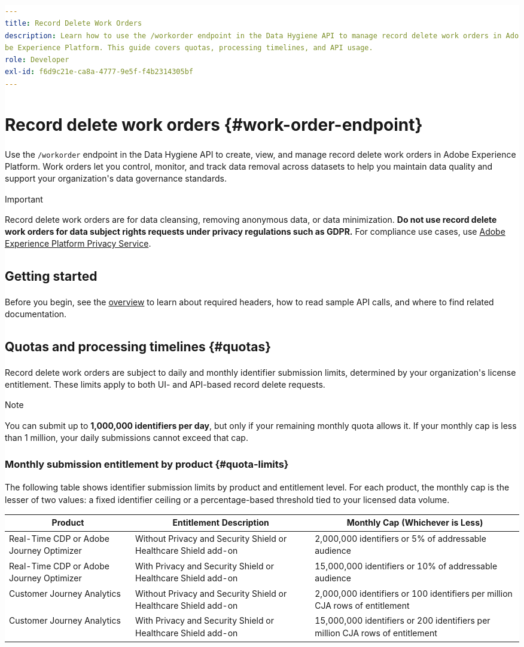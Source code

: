 ```yaml
---
title: Record Delete Work Orders
description: Learn how to use the /workorder endpoint in the Data Hygiene API to manage record delete work orders in Adobe Experience Platform. This guide covers quotas, processing timelines, and API usage.
role: Developer
exl-id: f6d9c21e-ca8a-4777-9e5f-f4b2314305bf
---
```

# Record delete work orders {#work-order-endpoint}

Use the `/workorder` endpoint in the Data Hygiene API to create, view, and manage record delete work orders in Adobe Experience Platform. Work orders let you control, monitor, and track data removal across datasets to help you maintain data quality and support your organization's data governance standards.

>[!IMPORTANT] 
>
>Record delete work orders are for data cleansing, removing anonymous data, or data minimization. **Do not use record delete work orders for data subject rights requests under privacy regulations such as GDPR.** For compliance use cases, use [Adobe Experience Platform Privacy Service](../../privacy-service/home.md).

## Getting started

Before you begin, see the [overview](./overview.md) to learn about required headers, how to read sample API calls, and where to find related documentation.

## Quotas and processing timelines {#quotas}

Record delete work orders are subject to daily and monthly identifier submission limits, determined by your organization's license entitlement. These limits apply to both UI- and API-based record delete requests.

>[!NOTE]
>
>You can submit up to **1,000,000 identifiers per day**, but only if your remaining monthly quota allows it. If your monthly cap is less than 1 million, your daily submissions cannot exceed that cap.

### Monthly submission entitlement by product {#quota-limits}

The following table shows identifier submission limits by product and entitlement level. For each product, the monthly cap is the lesser of two values: a fixed identifier ceiling or a percentage-based threshold tied to your licensed data volume.

| Product  | Entitlement Description | Monthly Cap (Whichever is Less) |
|----------|-------------------------|---------------------------------|
| Real-Time CDP or Adobe Journey Optimizer | Without Privacy and Security Shield or Healthcare Shield add-on          | 2,000,000 identifiers or 5% of addressable audience                    |
| Real-Time CDP or Adobe Journey Optimizer | With Privacy and Security Shield or Healthcare Shield add-on             | 15,000,000 identifiers or 10% of addressable audience                  |
| Customer Journey Analytics               | Without Privacy and Security Shield or Healthcare Shield add-on          | 2,000,000 identifiers or 100 identifiers per million CJA rows of entitlement |
| Customer Journey Analytics               | With Privacy and Security Shield or Healthcare Shield add-on             | 15,000,000 identifiers or 200 identifiers per million CJA rows of entitlement |
